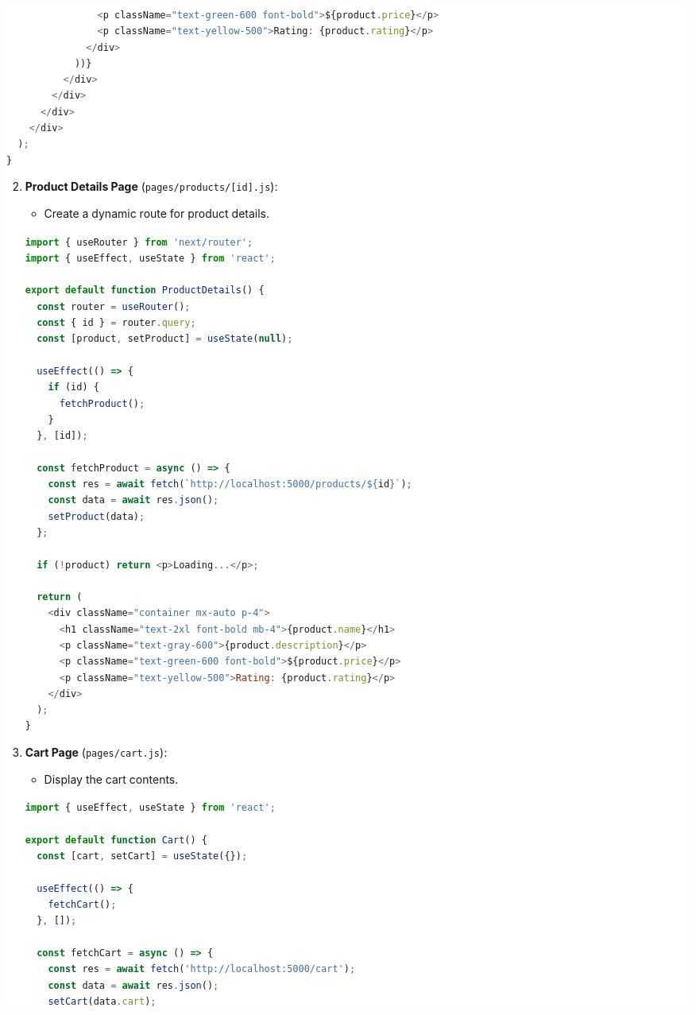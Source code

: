    ```javascript
                   <p className="text-green-600 font-bold">${product.price}</p>
                   <p className="text-yellow-500">Rating: {product.rating}</p>
                 </div>
               ))}
             </div>
           </div>
         </div>
       </div>
     );
   }
   ```

2. **Product Details Page** (`pages/products/[id].js`):
   - Create a dynamic route for product details.
   ```javascript
   import { useRouter } from 'next/router';
   import { useEffect, useState } from 'react';

   export default function ProductDetails() {
     const router = useRouter();
     const { id } = router.query;
     const [product, setProduct] = useState(null);

     useEffect(() => {
       if (id) {
         fetchProduct();
       }
     }, [id]);

     const fetchProduct = async () => {
       const res = await fetch(`http://localhost:5000/products/${id}`);
       const data = await res.json();
       setProduct(data);
     };

     if (!product) return <p>Loading...</p>;

     return (
       <div className="container mx-auto p-4">
         <h1 className="text-2xl font-bold mb-4">{product.name}</h1>
         <p className="text-gray-600">{product.description}</p>
         <p className="text-green-600 font-bold">${product.price}</p>
         <p className="text-yellow-500">Rating: {product.rating}</p>
       </div>
     );
   }
   ```

3. **Cart Page** (`pages/cart.js`):
   - Display the cart contents.
   ```javascript
   import { useEffect, useState } from 'react';

   export default function Cart() {
     const [cart, setCart] = useState({});

     useEffect(() => {
       fetchCart();
     }, []);

     const fetchCart = async () => {
       const res = await fetch('http://localhost:5000/cart');
       const data = await res.json();
       setCart(data.cart);
   ```